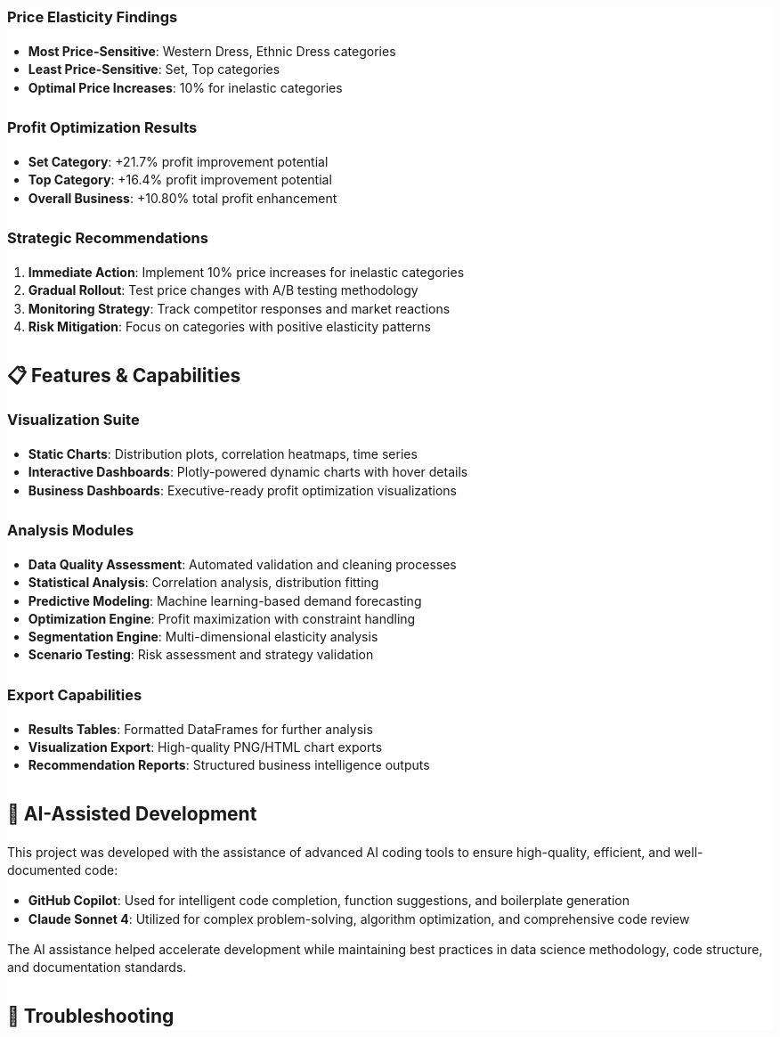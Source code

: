 ### Price Elasticity Findings
- **Most Price-Sensitive**: Western Dress, Ethnic Dress categories
- **Least Price-Sensitive**: Set, Top categories
- **Optimal Price Increases**: 10% for inelastic categories

### Profit Optimization Results
- **Set Category**: +21.7% profit improvement potential
- **Top Category**: +16.4% profit improvement potential
- **Overall Business**: +10.80% total profit enhancement

### Strategic Recommendations
1. **Immediate Action**: Implement 10% price increases for inelastic categories
2. **Gradual Rollout**: Test price changes with A/B testing methodology
3. **Monitoring Strategy**: Track competitor responses and market reactions
4. **Risk Mitigation**: Focus on categories with positive elasticity patterns

## 📋 Features & Capabilities

### Visualization Suite
- **Static Charts**: Distribution plots, correlation heatmaps, time series
- **Interactive Dashboards**: Plotly-powered dynamic charts with hover details
- **Business Dashboards**: Executive-ready profit optimization visualizations

### Analysis Modules
- **Data Quality Assessment**: Automated validation and cleaning processes
- **Statistical Analysis**: Correlation analysis, distribution fitting
- **Predictive Modeling**: Machine learning-based demand forecasting
- **Optimization Engine**: Profit maximization with constraint handling
- **Segmentation Engine**: Multi-dimensional elasticity analysis
- **Scenario Testing**: Risk assessment and strategy validation

### Export Capabilities
- **Results Tables**: Formatted DataFrames for further analysis
- **Visualization Export**: High-quality PNG/HTML chart exports
- **Recommendation Reports**: Structured business intelligence outputs

## 🤖 AI-Assisted Development

This project was developed with the assistance of advanced AI coding tools to ensure high-quality, efficient, and well-documented code:

- **GitHub Copilot**: Used for intelligent code completion, function suggestions, and boilerplate generation
- **Claude Sonnet 4**: Utilized for complex problem-solving, algorithm optimization, and comprehensive code review

The AI assistance helped accelerate development while maintaining best practices in data science methodology, code structure, and documentation standards.

## 🔧 Troubleshooting
